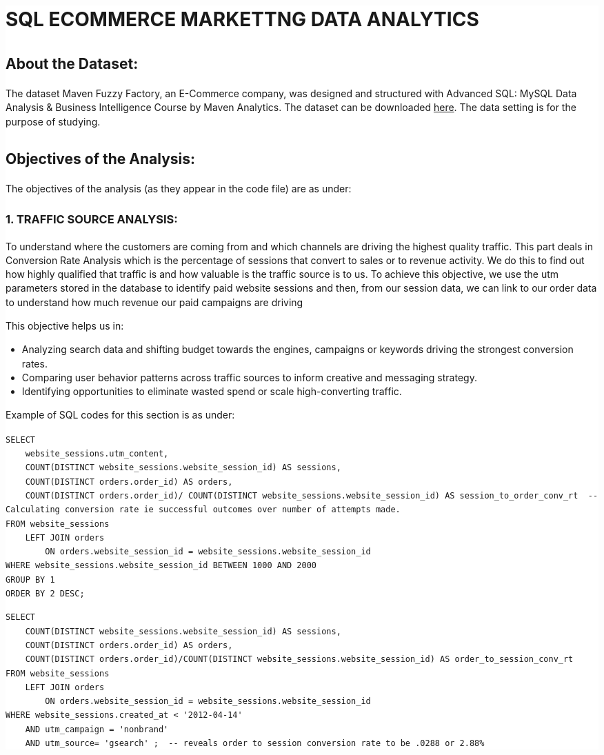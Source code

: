 # SQL ECOMMERCE MARKETTNG DATA ANALYTICS

## About the Dataset:
The dataset Maven Fuzzy Factory, an E-Commerce company, was designed and structured with Advanced SQL: MySQL Data Analysis & Business Intelligence Course by Maven Analytics. The dataset can be downloaded [here](https://www.udemy.com/course/advanced-sql-mysql-for-analytics-business-intelligence/?couponCode=KEEPLEARNING). The data setting is for the purpose of studying.

## Objectives of the Analysis:
The objectives of the analysis (as they appear in the code file) are as under:

### 1. TRAFFIC SOURCE ANALYSIS:
To understand where the customers are coming from and which channels are driving the highest quality traffic. This part deals in Conversion Rate Analysis which is the percentage of sessions that convert to sales or to revenue activity. We do this to find out how highly qualified that traffic is and how valuable is the traffic source is to us. To achieve this objective, we use the utm parameters stored in the database to identify paid website sessions and then, from our session data, we can link to our order data to understand how much revenue our paid campaigns are driving

This objective helps us in: 
-	Analyzing search data and shifting budget towards the engines, campaigns or keywords driving the strongest conversion rates.
-	Comparing user behavior patterns across traffic sources to inform creative and messaging strategy.
-	Identifying opportunities to eliminate wasted spend or scale high-converting traffic.

Example of SQL codes for this section is as under:

```
SELECT 
	website_sessions.utm_content,
    COUNT(DISTINCT website_sessions.website_session_id) AS sessions,
    COUNT(DISTINCT orders.order_id) AS orders,
    COUNT(DISTINCT orders.order_id)/ COUNT(DISTINCT website_sessions.website_session_id) AS session_to_order_conv_rt  -- Calculating conversion rate ie successful outcomes over number of attempts made.
FROM website_sessions
	LEFT JOIN orders
		ON orders.website_session_id = website_sessions.website_session_id
WHERE website_sessions.website_session_id BETWEEN 1000 AND 2000
GROUP BY 1                  
ORDER BY 2 DESC;
```
```
SELECT
	COUNT(DISTINCT website_sessions.website_session_id) AS sessions,
    COUNT(DISTINCT orders.order_id) AS orders,
    COUNT(DISTINCT orders.order_id)/COUNT(DISTINCT website_sessions.website_session_id) AS order_to_session_conv_rt
FROM website_sessions
	LEFT JOIN orders
		ON orders.website_session_id = website_sessions.website_session_id
WHERE website_sessions.created_at < '2012-04-14'
	AND utm_campaign = 'nonbrand'
    AND utm_source= 'gsearch' ;  -- reveals order to session conversion rate to be .0288 or 2.88%
```
